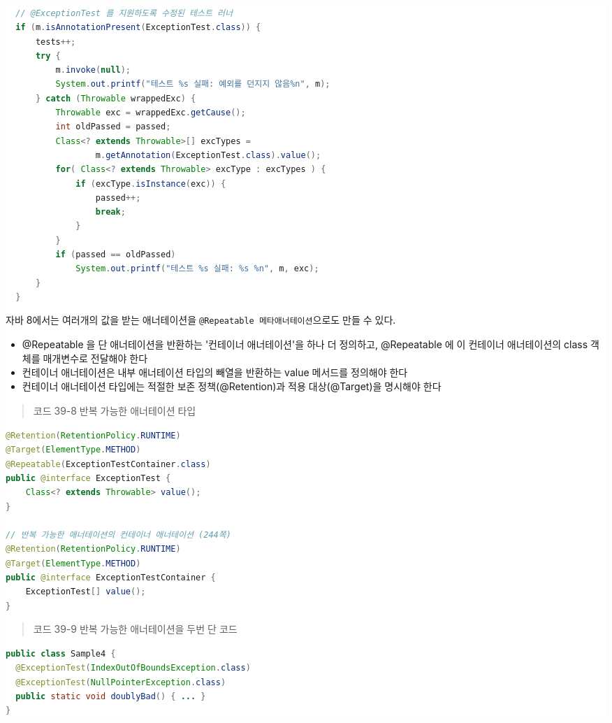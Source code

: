 ```java
  // @ExceptionTest 를 지원하도록 수정된 테스트 러너
  if (m.isAnnotationPresent(ExceptionTest.class)) {
      tests++;
      try {
          m.invoke(null);
          System.out.printf("테스트 %s 실패: 예외를 던지지 않음%n", m);
      } catch (Throwable wrappedExc) {
          Throwable exc = wrappedExc.getCause();
          int oldPassed = passed;
          Class<? extends Throwable>[] excTypes =
                  m.getAnnotation(ExceptionTest.class).value();
          for( Class<? extends Throwable> excType : excTypes ) {
              if (excType.isInstance(exc)) {
                  passed++;
                  break;
              }
          }
          if (passed == oldPassed)
              System.out.printf("테스트 %s 실패: %s %n", m, exc);
      }
  }
```

자바 8에서는 여러개의 값을 받는 애너테이션을 `@Repeatable 메타애너테이션`으로도 만들 수 있다.

- @Repeatable 을 단 애너테이션을 반환하는 '컨테이너 애너테이션'을 하나 더 정의하고, @Repeatable 에 이 컨테이너 애너테이션의 class 객체를 매개변수로 전달해야 한다
- 컨테이너 애너테이션은 내부 애너테이션 타입의 빼열을 반환하는 value 메서드를 정의해야 한다
- 컨테이너 애너테이션 타입에는 적절한 보존 정책(@Retention)과 적용 대상(@Target)을 명시해야 한다

> 코드 39-8 반복 가능한 애너테이션 타입

```java
@Retention(RetentionPolicy.RUNTIME)
@Target(ElementType.METHOD)
@Repeatable(ExceptionTestContainer.class)
public @interface ExceptionTest {
    Class<? extends Throwable> value();
}

// 반복 가능한 애너테이션의 컨테이너 애너테이션 (244쪽)
@Retention(RetentionPolicy.RUNTIME)
@Target(ElementType.METHOD)
public @interface ExceptionTestContainer {
    ExceptionTest[] value();
}
```

> 코드 39-9 반복 가능한 애너테이션을 두번 단 코드

```java
public class Sample4 {
  @ExceptionTest(IndexOutOfBoundsException.class)
  @ExceptionTest(NullPointerException.class)
  public static void doublyBad() { ... }
}
```
